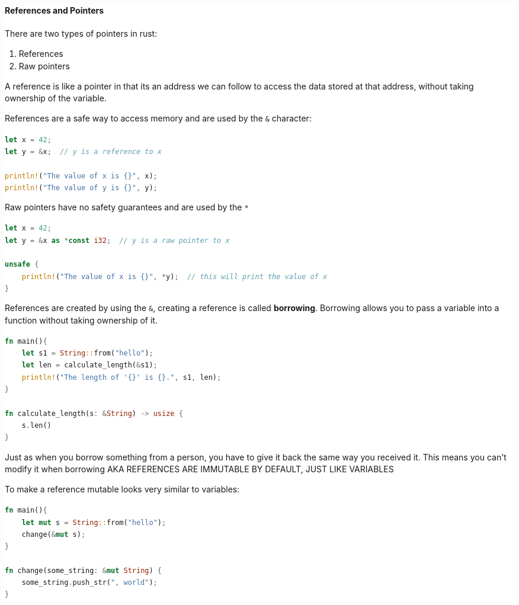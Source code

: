#### References and Pointers
There are two types of pointers in rust:
1. References
2. Raw pointers

A reference is like a pointer in that its an address we can follow to access the data stored at that address, without taking ownership of the variable.

References are a safe way to access memory and are used by the `&` character:
    
```rust
let x = 42;
let y = &x;  // y is a reference to x

println!("The value of x is {}", x);
println!("The value of y is {}", y);
```

Raw pointers have no safety guarantees and are used by the `*`
```rust
let x = 42;
let y = &x as *const i32;  // y is a raw pointer to x

unsafe {
    println!("The value of x is {}", *y);  // this will print the value of x
}
```

References are created by using the `&`, creating a reference is called **borrowing**. Borrowing allows you to pass a variable into a function without taking ownership of it.

```rust
fn main(){
    let s1 = String::from("hello");
    let len = calculate_length(&s1);
    println!("The length of '{}' is {}.", s1, len);
}

fn calculate_length(s: &String) -> usize {
    s.len()
}
```

Just as when you borrow something from a person, you have to give it back the same way you received it.  This means you can't modify it when borrowing AKA REFERENCES ARE IMMUTABLE BY DEFAULT, JUST LIKE VARIABLES

To make a reference mutable looks very similar to variables:
```rust
fn main(){
    let mut s = String::from("hello");
    change(&mut s);
}

fn change(some_string: &mut String) {
    some_string.push_str(", world");
}
```
